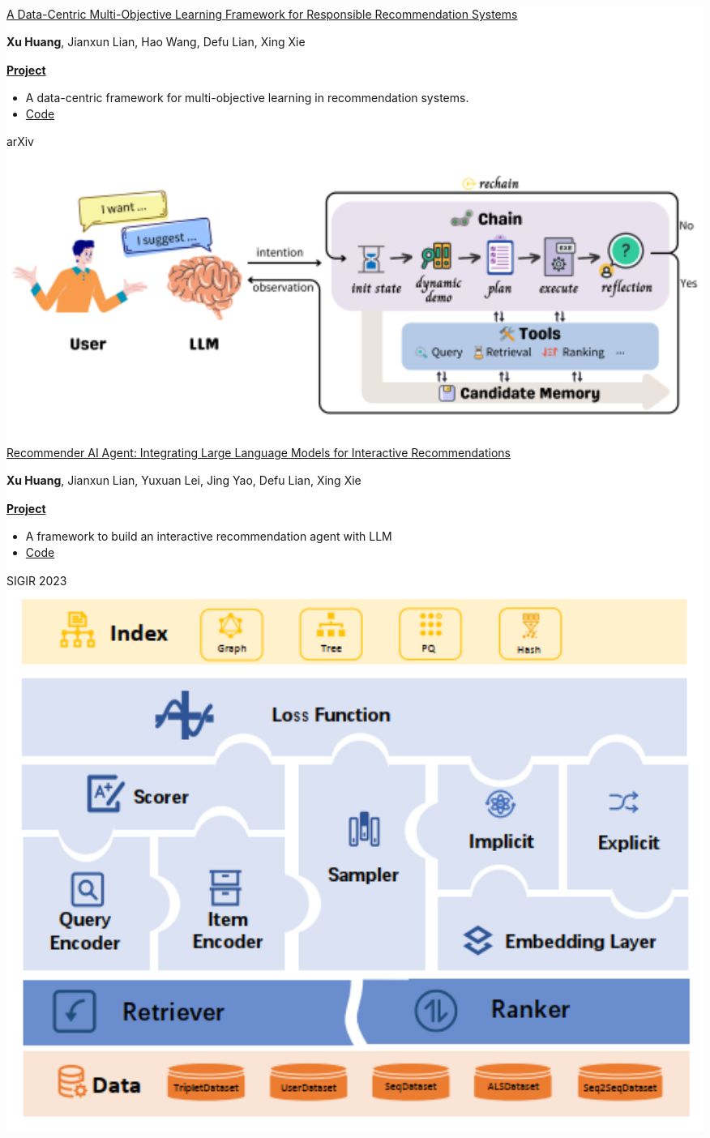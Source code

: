 [A Data-Centric Multi-Objective Learning Framework for Responsible Recommendation Systems](https://arxiv.org/abs/2310.13260)

**Xu Huang**, Jianxun Lian, Hao Wang, Defu Lian, Xing Xie

[**Project**](https://scholar.google.com/citations?view_op=view_citation&citation_for_view=fXFMb-gAAAAJ:zYLM7Y9cAGgC) <strong><span class='show_paper_citations' data='fXFMb-gAAAAJ:zYLM7Y9cAGgC'></span></strong>
- A data-centric framework for multi-objective learning in recommendation systems.
- [Code](https://github.com/microsoft/UniRec/tree/main/unirec/facility/morec)
</div>
</div>

<div class='paper-box'><div class='paper-box-image'><div><div class="badge">arXiv</div><img src='images/interecagent.png' alt="sym" width="100%"></div></div>
<div class='paper-box-text' markdown="1">

[Recommender AI Agent: Integrating Large Language Models for Interactive Recommendations](https://arxiv.org/abs/2308.16505)

**Xu Huang**, Jianxun Lian, Yuxuan Lei, Jing Yao, Defu Lian, Xing Xie

[**Project**](https://scholar.google.com/citations?view_op=view_citation&user=fXFMb-gAAAAJ&citation_for_view=fXFMb-gAAAAJ:IjCSPb-OGe4C) <strong><span class='show_paper_citations' data='fXFMb-gAAAAJ:IjCSPb-OGe4C'></span></strong>
- A framework to build an interactive recommendation agent with LLM
- [Code](https://aka.ms/recagent)
</div>
</div>

<div class='paper-box'><div class='paper-box-image'><div><div class="badge">SIGIR 2023</div><img src='images/recstudio.png' alt="sym" width="100%"></div></div>
<div class='paper-box-text' markdown="1">
